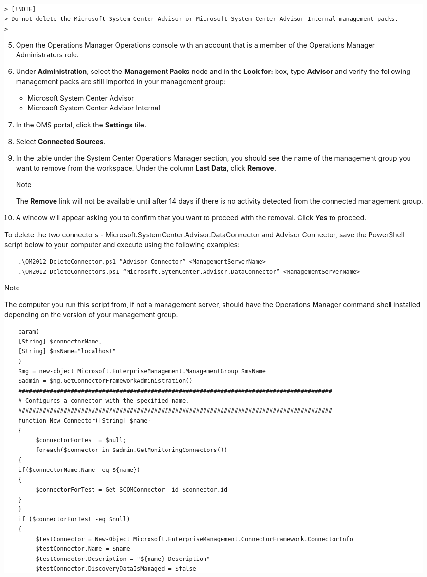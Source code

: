    > [!NOTE]
    > Do not delete the Microsoft System Center Advisor or Microsoft System Center Advisor Internal management packs.  
    >  

5. Open the Operations Manager Operations console with an account that is a member of the Operations Manager Administrators role.
6. Under **Administration**, select the **Management Packs** node and in the **Look for:** box, type **Advisor** and verify the following management packs are still imported in your management group:
   
   * Microsoft System Center Advisor
   * Microsoft System Center Advisor Internal
7. In the OMS portal, click the **Settings** tile.
8. Select **Connected Sources**.
9. In the table under the System Center Operations Manager section, you should see the name of the management group you want to remove from the workspace.  Under the column **Last Data**, click **Remove**.  
   
    > [!NOTE]
    > The **Remove** link will not be available until after 14 days if there is no activity detected from the connected management group.  
    > 

10. A window will appear asking you to confirm that you want to proceed with the removal.  Click **Yes** to proceed. 

To delete the two connectors - Microsoft.SystemCenter.Advisor.DataConnector and Advisor Connector, save the PowerShell script below to your computer and execute using the following examples:

```
    .\OM2012_DeleteConnector.ps1 “Advisor Connector” <ManagementServerName>
    .\OM2012_DeleteConnectors.ps1 “Microsoft.SytemCenter.Advisor.DataConnector” <ManagementServerName>
```

> [!NOTE]
> The computer you run this script from, if not a management server, should have the Operations Manager command shell installed depending on the version of your management group.
> 
> 

```
    param(
    [String] $connectorName,
    [String] $msName="localhost"
    )
    $mg = new-object Microsoft.EnterpriseManagement.ManagementGroup $msName
    $admin = $mg.GetConnectorFrameworkAdministration()
    ##########################################################################################
    # Configures a connector with the specified name.
    ##########################################################################################
    function New-Connector([String] $name)
    {
         $connectorForTest = $null;
         foreach($connector in $admin.GetMonitoringConnectors())
    {
    if($connectorName.Name -eq ${name})
    {
         $connectorForTest = Get-SCOMConnector -id $connector.id
    }
    }
    if ($connectorForTest -eq $null)
    {
         $testConnector = New-Object Microsoft.EnterpriseManagement.ConnectorFramework.ConnectorInfo
         $testConnector.Name = $name
         $testConnector.Description = "${name} Description"
         $testConnector.DiscoveryDataIsManaged = $false
```